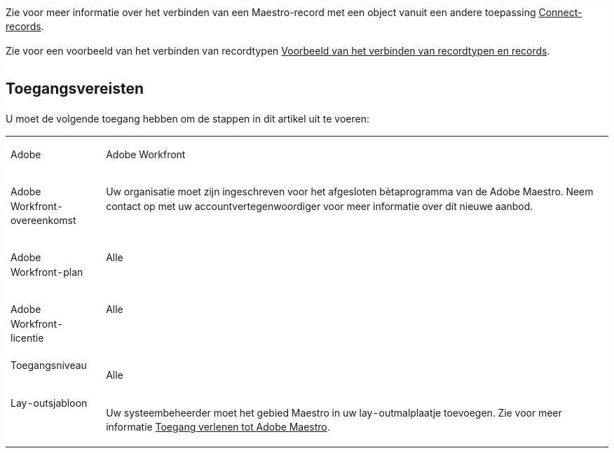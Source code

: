 Zie voor meer informatie over het verbinden van een Maestro-record met een object vanuit een andere toepassing [Connect-records](../records/connect-records.md).

Zie voor een voorbeeld van het verbinden van recordtypen [Voorbeeld van het verbinden van recordtypen en records](../architecture-and-fields/example-connect-record-types-and-records.md).



## Toegangsvereisten

U moet de volgende toegang hebben om de stappen in dit artikel uit te voeren:

<table style="table-layout:auto">
 <col>
 </col>
 <col>
 </col>
 <tbody>
    <tr>
<tr>
<td>
   <p> Adobe</p> </td>
   <td>
   <p> Adobe Workfront</p> </td>
  </tr>  
 <td role="rowheader"><p>Adobe Workfront-overeenkomst</p></td>
   <td>
<p>Uw organisatie moet zijn ingeschreven voor het afgesloten bètaprogramma van de Adobe Maestro. Neem contact op met uw accountvertegenwoordiger voor meer informatie over dit nieuwe aanbod. </p>
   </td>
  </tr>
  <tr>
   <td role="rowheader"><p>Adobe Workfront-plan</p></td>
   <td>
<p>Alle</p>
   </td>
  </tr>
  <tr>
   <td role="rowheader"><p>Adobe Workfront-licentie</p></td>
   <td>
   <p>Alle</p> 
  </td>
  </tr>

<tr>
   <td role="rowheader">Toegangsniveau</td>
   <td> <p>Alle</p>  
</td>
  </tr>

<tr>
   <td role="rowheader">Lay-outsjabloon</td>
   <td> <p>Uw systeembeheerder moet het gebied Maestro in uw lay-outmalplaatje toevoegen. Zie voor meer informatie <a href="../access/grant-access.md">Toegang verlenen tot Adobe Maestro</a>. </p>  
</td>
  </tr>
 </tbody>
</table>
